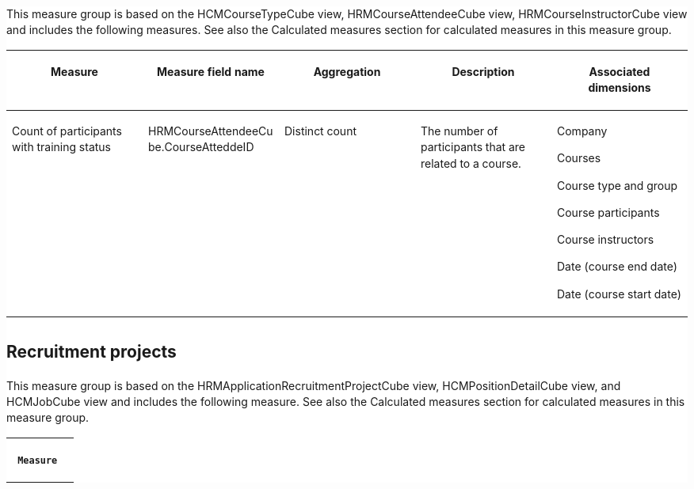This measure group is based on the HCMCourseTypeCube view, HRMCourseAttendeeCube view, HRMCourseInstructorCube view and includes the following measures. See also the Calculated measures section for calculated measures in this measure group.

<table>
<colgroup>
<col style="width: 20%" />
<col style="width: 20%" />
<col style="width: 20%" />
<col style="width: 20%" />
<col style="width: 20%" />
</colgroup>
<thead>
<tr class="header">
<th><p>Measure</p></th>
<th><p>Measure field name</p></th>
<th><p>Aggregation</p></th>
<th><p>Description</p></th>
<th><p>Associated dimensions</p></th>
</tr>
</thead>
<tbody>
<tr class="odd">
<td><p>Count of participants with training status</p></td>
<td><p>HRMCourseAttendeeCube.CourseAtteddeID</p></td>
<td><p>Distinct count</p></td>
<td><p>The number of participants that are related to a course.</p></td>
<td><p>Company</p>
<p>Courses</p>
<p>Course type and group</p>
<p>Course participants</p>
<p>Course instructors</p>
<p>Date (course end date)</p>
<p>Date (course start date)</p></td>
</tr>
</tbody>
</table>


## Recruitment projects

This measure group is based on the HRMApplicationRecruitmentProjectCube view, HCMPositionDetailCube view, and HCMJobCube view and includes the following measure. See also the Calculated measures section for calculated measures in this measure group.

<table xmlns="http://www.w3.org/1999/xhtml">
  <tr>
    <th colspan="1"> <p>
   
	 Measure
  </p> </th>
    <th colspan="1"> <p>
   